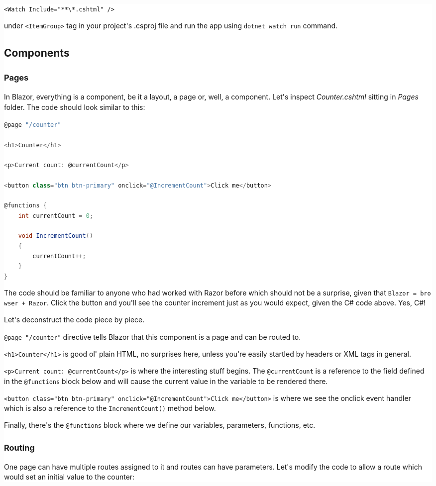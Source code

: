 `<Watch Include="**\*.cshtml" />`

under `<ItemGroup>` tag in your project's .csproj file and run the app using `dotnet watch run` command.

## Components

### Pages

In Blazor, everything is a component, be it a layout, a page or, well, a component. Let's inspect _Counter.cshtml_ sitting in _Pages_ folder. The code should look similar to this:

```cs
@page "/counter"

<h1>Counter</h1>

<p>Current count: @currentCount</p>

<button class="btn btn-primary" onclick="@IncrementCount">Click me</button>

@functions {
    int currentCount = 0;

    void IncrementCount()
    {
        currentCount++;
    }
}

```

The code should be familiar to anyone who had worked with Razor before which should not be a surprise, given that `Blazor = browser + Razor`. Click the button and you'll see the counter increment just as you would expect, given the C# code above. Yes, C#!

Let's deconstruct the code piece by piece.

`@page "/counter"` directive tells Blazor that this component is a page and can be routed to.

`<h1>Counter</h1>` is good ol' plain HTML, no surprises here, unless you're easily startled by headers or XML tags in general.

`<p>Current count: @currentCount</p>` is where the interesting stuff begins. The `@currentCount` is a reference to the field defined in the `@functions` block below and will cause the current value in the variable to be rendered there.

`<button class="btn btn-primary" onclick="@IncrementCount">Click me</button>` is where we see the onclick event handler which is also a reference to the `IncrementCount()` method below.

Finally, there's the `@functions` block where we define our variables, parameters, functions, etc.

### Routing

One page can have multiple routes assigned to it and routes can have parameters. Let's modify the code to allow a route which would set an initial value to the counter:
